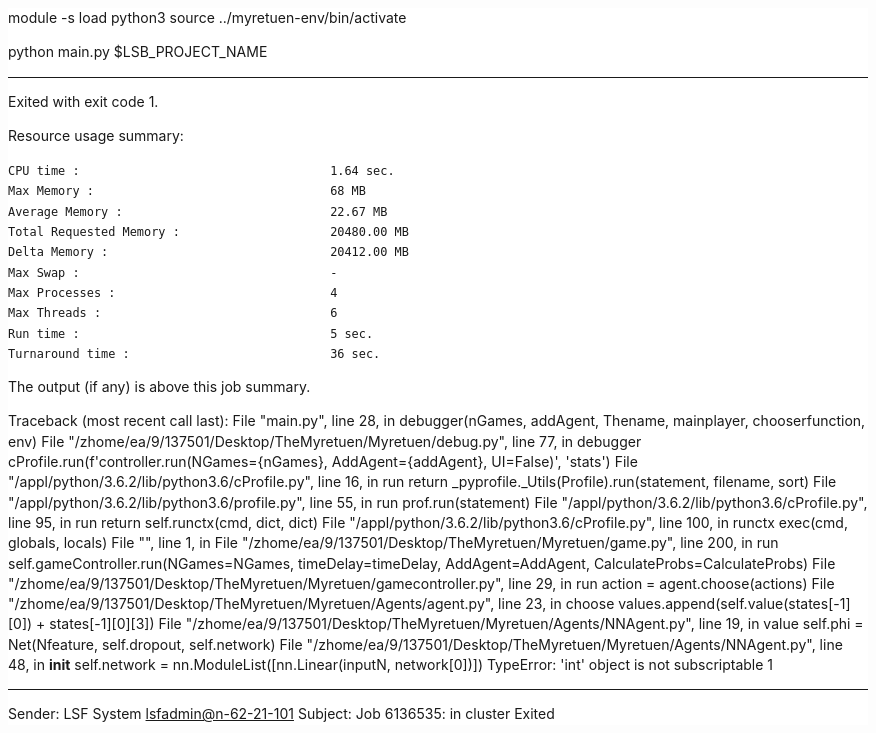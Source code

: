 module -s load python3
source ../myretuen-env/bin/activate

python main.py $LSB_PROJECT_NAME


------------------------------------------------------------

Exited with exit code 1.

Resource usage summary:

    CPU time :                                   1.64 sec.
    Max Memory :                                 68 MB
    Average Memory :                             22.67 MB
    Total Requested Memory :                     20480.00 MB
    Delta Memory :                               20412.00 MB
    Max Swap :                                   -
    Max Processes :                              4
    Max Threads :                                6
    Run time :                                   5 sec.
    Turnaround time :                            36 sec.

The output (if any) is above this job summary.

Traceback (most recent call last):
  File "main.py", line 28, in <module>
    debugger(nGames, addAgent, Thename, mainplayer, chooserfunction, env)
  File "/zhome/ea/9/137501/Desktop/TheMyretuen/Myretuen/debug.py", line 77, in debugger
    cProfile.run(f'controller.run(NGames={nGames}, AddAgent={addAgent}, UI=False)', 'stats')
  File "/appl/python/3.6.2/lib/python3.6/cProfile.py", line 16, in run
    return _pyprofile._Utils(Profile).run(statement, filename, sort)
  File "/appl/python/3.6.2/lib/python3.6/profile.py", line 55, in run
    prof.run(statement)
  File "/appl/python/3.6.2/lib/python3.6/cProfile.py", line 95, in run
    return self.runctx(cmd, dict, dict)
  File "/appl/python/3.6.2/lib/python3.6/cProfile.py", line 100, in runctx
    exec(cmd, globals, locals)
  File "<string>", line 1, in <module>
  File "/zhome/ea/9/137501/Desktop/TheMyretuen/Myretuen/game.py", line 200, in run
    self.gameController.run(NGames=NGames, timeDelay=timeDelay, AddAgent=AddAgent, CalculateProbs=CalculateProbs)
  File "/zhome/ea/9/137501/Desktop/TheMyretuen/Myretuen/gamecontroller.py", line 29, in run
    action = agent.choose(actions)
  File "/zhome/ea/9/137501/Desktop/TheMyretuen/Myretuen/Agents/agent.py", line 23, in choose
    values.append(self.value(states[-1][0]) + states[-1][0][3])
  File "/zhome/ea/9/137501/Desktop/TheMyretuen/Myretuen/Agents/NNAgent.py", line 19, in value
    self.phi = Net(Nfeature, self.dropout, self.network)
  File "/zhome/ea/9/137501/Desktop/TheMyretuen/Myretuen/Agents/NNAgent.py", line 48, in __init__
    self.network = nn.ModuleList([nn.Linear(inputN, network[0])])
TypeError: 'int' object is not subscriptable
1

------------------------------------------------------------
Sender: LSF System <lsfadmin@n-62-21-101>
Subject: Job 6136535: <NNAgent2HistoryLength60> in cluster <dcc> Exited
